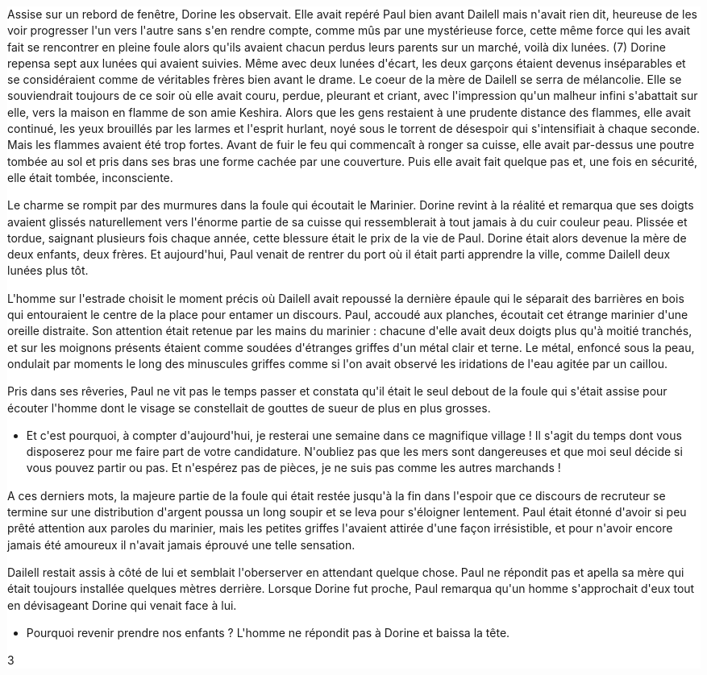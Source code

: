 Assise sur un rebord de fenêtre, Dorine les observait. Elle avait repéré Paul bien avant Dailell mais n'avait rien dit, heureuse de les voir progresser l'un vers l'autre sans s'en rendre compte, comme mûs par une mystérieuse force, cette même force qui les avait fait se rencontrer en pleine foule alors qu'ils avaient chacun perdus leurs parents sur un marché, voilà dix lunées. (7)
Dorine repensa sept aux  lunées qui avaient suivies. Même avec deux lunées d'écart, les deux garçons étaient devenus inséparables et se considéraient comme de véritables frères bien avant le drame.
Le coeur de la mère de Dailell se serra de mélancolie. Elle se souviendrait toujours de ce soir où elle avait couru, perdue, pleurant et criant, avec l'impression qu'un malheur infini s'abattait sur elle, vers la maison en flamme de son amie Keshira. Alors que les gens restaient à une prudente distance des flammes, elle avait continué, les yeux brouillés par les larmes et l'esprit hurlant, noyé sous le torrent de désespoir qui s'intensifiait à chaque seconde.
Mais les flammes avaient été trop fortes. Avant de fuir le feu qui commencaît à ronger sa cuisse, elle avait par-dessus une poutre tombée au sol et pris dans ses bras une forme cachée par une couverture. Puis elle avait fait quelque pas et, une fois en sécurité, elle était tombée, inconsciente.

Le charme se rompit par des murmures dans la foule qui écoutait le Marinier. Dorine revint à la réalité et remarqua que ses doigts avaient glissés naturellement vers l'énorme partie de sa cuisse qui ressemblerait à tout jamais à du cuir couleur peau. Plissée et tordue, saignant plusieurs fois chaque année, cette blessure était le prix de la vie de Paul. Dorine était alors devenue la mère de deux enfants, deux frères. Et aujourd'hui, Paul venait de rentrer du port où il était parti apprendre la ville, comme Dailell deux lunées plus tôt.

L'homme sur l'estrade choisit le moment précis où Dailell avait repoussé la dernière épaule qui le séparait des barrières en bois qui entouraient le centre de la place pour entamer un discours. Paul, accoudé aux planches, écoutait cet étrange marinier d'une oreille distraite. Son attention était retenue par les mains du marinier : chacune d'elle avait deux doigts plus qu'à moitié tranchés, et sur les moignons présents étaient comme soudées d'étranges griffes d'un métal clair et terne. Le métal, enfoncé sous la peau, ondulait par moments le long des minuscules griffes comme si l'on avait observé les iridations de l'eau agitée par un caillou.

Pris dans ses rêveries, Paul ne vit pas le temps passer et constata qu'il était le seul debout de la foule qui s'était assise pour écouter l'homme dont le visage se constellait de gouttes de sueur de plus en plus grosses.

 - Et c'est pourquoi, à compter d'aujourd'hui, je  resterai une semaine dans ce magnifique village ! Il s'agit du temps dont vous disposerez pour me faire part de votre candidature. N'oubliez pas que les mers sont dangereuses et que moi seul décide si vous pouvez partir ou pas. Et n'espérez pas de pièces, je ne suis pas comme les autres marchands !

A ces derniers mots, la majeure partie de la foule qui était restée jusqu'à la fin dans l'espoir que ce discours de recruteur se termine sur une distribution d'argent poussa un long soupir et se leva pour s'éloigner lentement. Paul était étonné d'avoir si peu prêté attention aux paroles du marinier, mais les petites griffes l'avaient attirée d'une façon irrésistible, et pour n'avoir encore jamais été amoureux il n'avait jamais éprouvé une telle sensation.

Dailell restait assis à côté de lui et semblait l'oberserver en attendant quelque chose. Paul ne répondit pas et apella sa mère qui était toujours installée quelques mètres derrière. Lorsque Dorine fut proche, Paul remarqua qu'un homme s'approchait d'eux tout en dévisageant Dorine qui venait face à lui.

- Pourquoi revenir prendre nos enfants ?
  L'homme ne répondit pas à Dorine et baissa la tête.


3
